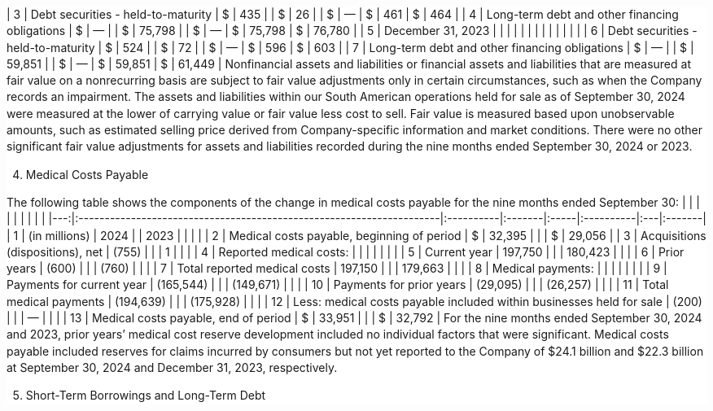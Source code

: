 |  3 | Debt securities - held-to-maturity             | $                                      | 435 |                                | $                           | 26     |                | $                    | —  | $  | 461    | $  | 464    |
|  4 | Long-term debt and other financing obligations | $                                      | —   |                                | $                           | 75,798 |                | $                    | —  | $  | 75,798 | $  | 76,780 |
|  5 | December 31, 2023                              |                                        |     |                                |                             |        |                |                      |    |    |        |    |        |
|  6 | Debt securities - held-to-maturity             | $                                      | 524 |                                | $                           | 72     |                | $                    | —  | $  | 596    | $  | 603    |
|  7 | Long-term debt and other financing obligations | $                                      | —   |                                | $                           | 59,851 |                | $                    | —  | $  | 59,851 | $  | 61,449 |
Nonfinancial assets and liabilities or financial assets and liabilities that are measured at fair value on a nonrecurring basis are subject to fair value adjustments only in certain circumstances, such as when the Company records an impairment. The assets and liabilities within our South American operations held for sale as of September 30, 2024 were measured at the lower of carrying value or fair value less cost to sell. Fair value is measured based upon unobservable amounts, such as estimated selling price derived from Company-specific information and market conditions. There were no other significant fair value adjustments for assets and liabilities recorded during the nine months ended September 30, 2024 or 2023.

4.    Medical Costs Payable

The following table shows the components of the change in medical costs payable for the nine months ended September 30: 
|    |                                                                      |           |        |      |           |    |        |
|---:|:---------------------------------------------------------------------|:----------|:-------|:-----|:----------|:---|:-------|
|  1 | (in millions)                                                        | 2024      |        | 2023 |           |    |        |
|  2 | Medical costs payable, beginning of period                           | $         | 32,395 |      |           | $  | 29,056 |
|  3 | Acquisitions (dispositions), net                                     | (755)     |        |      | 1         |    |        |
|  4 | Reported medical costs:                                              |           |        |      |           |    |        |
|  5 | Current year                                                         | 197,750   |        |      | 180,423   |    |        |
|  6 | Prior years                                                          | (600)     |        |      | (760)     |    |        |
|  7 | Total reported medical costs                                         | 197,150   |        |      | 179,663   |    |        |
|  8 | Medical payments:                                                    |           |        |      |           |    |        |
|  9 | Payments for current year                                            | (165,544) |        |      | (149,671) |    |        |
| 10 | Payments for prior years                                             | (29,095)  |        |      | (26,257)  |    |        |
| 11 | Total medical payments                                               | (194,639) |        |      | (175,928) |    |        |
| 12 | Less: medical costs payable included within businesses held for sale | (200)     |        |      | —         |    |        |
| 13 | Medical costs payable, end of period                                 | $         | 33,951 |      |           | $  | 32,792 |
For the nine months ended September 30, 2024 and 2023, prior years’ medical cost reserve development included no individual factors that were significant. Medical costs payable included reserves for claims incurred by consumers but not yet reported to the Company of $24.1 billion and $22.3 billion at September 30, 2024 and December 31, 2023, respectively.

5.    Short-Term Borrowings and Long-Term Debt 
